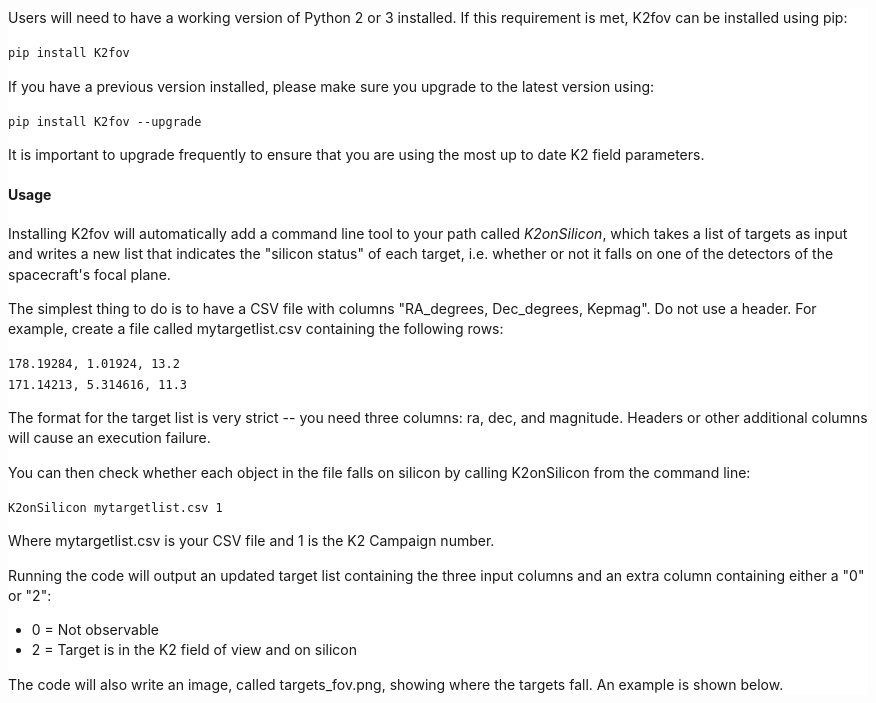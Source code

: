 Users will need to have a working version of Python 2 or 3 installed.
If this requirement is met, K2fov can be installed using pip:

    pip install K2fov

If you have a previous version installed, please make sure you upgrade to the latest version using:

    pip install K2fov --upgrade

It is important to upgrade frequently to ensure that you are using the most up to date K2 field parameters.

<h4>Usage</h4>

Installing K2fov will automatically add a command line tool to your path called *K2onSilicon*, which takes a list of targets as input and writes a new list that indicates the "silicon status" of each target, i.e. whether or not it falls on one of the detectors of the spacecraft's focal plane.

The simplest thing to do is to have a CSV file with columns "RA_degrees, Dec_degrees, Kepmag". Do not use a header.
For example, create a file called mytargetlist.csv containing the following rows:

    178.19284, 1.01924, 13.2
    171.14213, 5.314616, 11.3

The format for the target list is very strict -- you need three
columns: ra, dec, and magnitude.
Headers or other additional columns will cause an execution failure.

You can then check whether each object in the file falls on silicon by calling K2onSilicon from the command line:

    K2onSilicon mytargetlist.csv 1

Where mytargetlist.csv is your CSV file and 1 is the K2 Campaign number.

Running the code will output an updated target list containing the three input columns and an extra column containing either a "0" or "2":

* 0 = Not observable
* 2 = Target is in the K2 field of view and on silicon

The code will also write an image, called targets_fov.png, showing where the targets fall. An example is shown below.
<br/>
